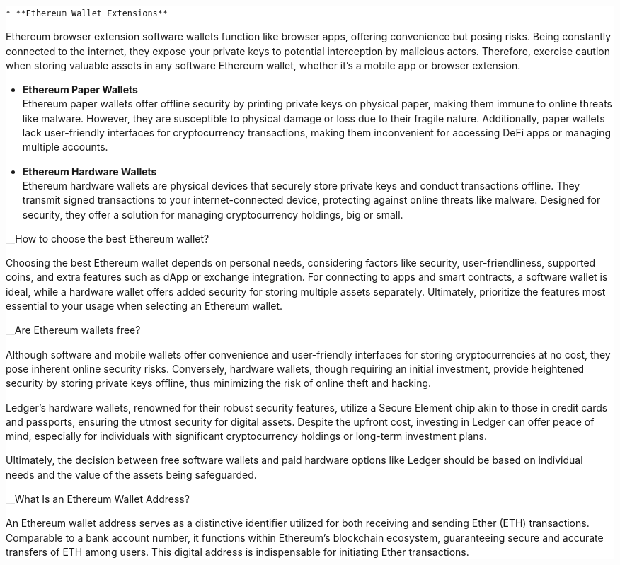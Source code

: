     * **Ethereum Wallet Extensions**  
Ethereum browser extension software wallets function like browser apps,
offering convenience but posing risks. Being constantly connected to the
internet, they expose your private keys to potential interception by malicious
actors. Therefore, exercise caution when storing valuable assets in any
software Ethereum wallet, whether it’s a mobile app or browser extension.

  * **Ethereum Paper Wallets**  
Ethereum paper wallets offer offline security by printing private keys on
physical paper, making them immune to online threats like malware. However,
they are susceptible to physical damage or loss due to their fragile nature.
Additionally, paper wallets lack user-friendly interfaces for cryptocurrency
transactions, making them inconvenient for accessing DeFi apps or managing
multiple accounts.

  * **Ethereum Hardware Wallets**  
Ethereum hardware wallets are physical devices that securely store private
keys and conduct transactions offline. They transmit signed transactions to
your internet-connected device, protecting against online threats like
malware. Designed for security, they offer a solution for managing
cryptocurrency holdings, big or small.

__How to choose the best Ethereum wallet?

Choosing the best Ethereum wallet depends on personal needs, considering
factors like security, user-friendliness, supported coins, and extra features
such as dApp or exchange integration. For connecting to apps and smart
contracts, a software wallet is ideal, while a hardware wallet offers added
security for storing multiple assets separately. Ultimately, prioritize the
features most essential to your usage when selecting an Ethereum wallet.

__Are Ethereum wallets free?

Although software and mobile wallets offer convenience and user-friendly
interfaces for storing cryptocurrencies at no cost, they pose inherent online
security risks. Conversely, hardware wallets, though requiring an initial
investment, provide heightened security by storing private keys offline, thus
minimizing the risk of online theft and hacking.

Ledger’s hardware wallets, renowned for their robust security features,
utilize a Secure Element chip akin to those in credit cards and passports,
ensuring the utmost security for digital assets. Despite the upfront cost,
investing in Ledger can offer peace of mind, especially for individuals with
significant cryptocurrency holdings or long-term investment plans.

Ultimately, the decision between free software wallets and paid hardware
options like Ledger should be based on individual needs and the value of the
assets being safeguarded.

__What Is an Ethereum Wallet Address?

An Ethereum wallet address serves as a distinctive identifier utilized for
both receiving and sending Ether (ETH) transactions. Comparable to a bank
account number, it functions within Ethereum’s blockchain ecosystem,
guaranteeing secure and accurate transfers of ETH among users. This digital
address is indispensable for initiating Ether transactions.
